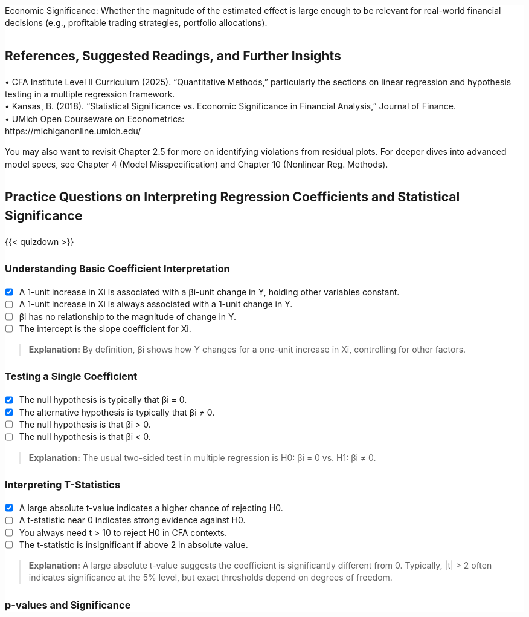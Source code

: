 Economic Significance: Whether the magnitude of the estimated effect is large enough to be relevant for real-world financial decisions (e.g., profitable trading strategies, portfolio allocations).

## References, Suggested Readings, and Further Insights

• CFA Institute Level II Curriculum (2025). “Quantitative Methods,” particularly the sections on linear regression and hypothesis testing in a multiple regression framework.  
• Kansas, B. (2018). “Statistical Significance vs. Economic Significance in Financial Analysis,” Journal of Finance.  
• UMich Open Courseware on Econometrics:  
  https://michiganonline.umich.edu/  

You may also want to revisit Chapter 2.5 for more on identifying violations from residual plots. For deeper dives into advanced model specs, see Chapter 4 (Model Misspecification) and Chapter 10 (Nonlinear Reg. Methods).  

## Practice Questions on Interpreting Regression Coefficients and Statistical Significance

{{< quizdown >}}

### Understanding Basic Coefficient Interpretation

- [x] A 1-unit increase in Xi is associated with a βi-unit change in Y, holding other variables constant.
- [ ] A 1-unit increase in Xi is always associated with a 1-unit change in Y. 
- [ ] βi has no relationship to the magnitude of change in Y. 
- [ ] The intercept is the slope coefficient for Xi.

> **Explanation:** By definition, βi shows how Y changes for a one-unit increase in Xi, controlling for other factors.

### Testing a Single Coefficient

- [x] The null hypothesis is typically that βi = 0.
- [x] The alternative hypothesis is typically that βi ≠ 0.
- [ ] The null hypothesis is that βi > 0.
- [ ] The null hypothesis is that βi < 0.

> **Explanation:** The usual two-sided test in multiple regression is H0: βi = 0 vs. H1: βi ≠ 0.

### Interpreting T-Statistics

- [x] A large absolute t-value indicates a higher chance of rejecting H0.
- [ ] A t-statistic near 0 indicates strong evidence against H0.
- [ ] You always need t > 10 to reject H0 in CFA contexts.
- [ ] The t-statistic is insignificant if above 2 in absolute value.

> **Explanation:** A large absolute t-value suggests the coefficient is significantly different from 0. Typically, |t| > 2 often indicates significance at the 5% level, but exact thresholds depend on degrees of freedom.

### p-values and Significance
